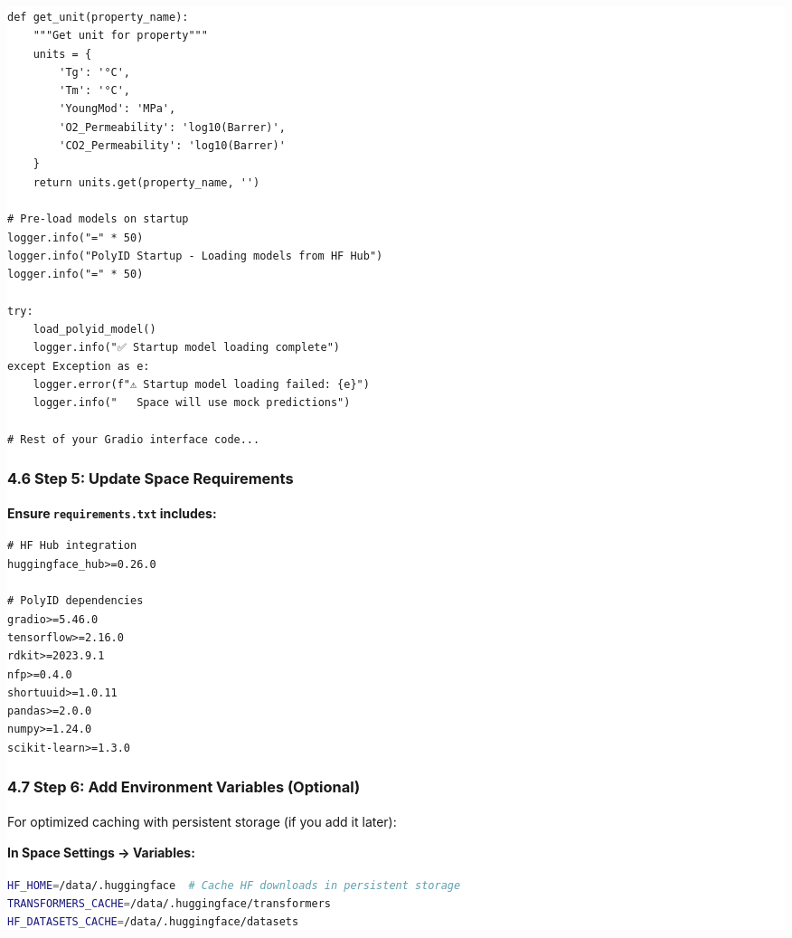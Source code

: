 ```
def get_unit(property_name):
    """Get unit for property"""
    units = {
        'Tg': '°C',
        'Tm': '°C',
        'YoungMod': 'MPa',
        'O2_Permeability': 'log10(Barrer)',
        'CO2_Permeability': 'log10(Barrer)'
    }
    return units.get(property_name, '')

# Pre-load models on startup
logger.info("=" * 50)
logger.info("PolyID Startup - Loading models from HF Hub")
logger.info("=" * 50)

try:
    load_polyid_model()
    logger.info("✅ Startup model loading complete")
except Exception as e:
    logger.error(f"⚠️ Startup model loading failed: {e}")
    logger.info("   Space will use mock predictions")

# Rest of your Gradio interface code...
```

### 4.6 Step 5: Update Space Requirements

**Ensure `requirements.txt` includes:**

```txt
# HF Hub integration
huggingface_hub>=0.26.0

# PolyID dependencies
gradio>=5.46.0
tensorflow>=2.16.0
rdkit>=2023.9.1
nfp>=0.4.0
shortuuid>=1.0.11
pandas>=2.0.0
numpy>=1.24.0
scikit-learn>=1.3.0
```

### 4.7 Step 6: Add Environment Variables (Optional)

For optimized caching with persistent storage (if you add it later):

**In Space Settings → Variables:**
```bash
HF_HOME=/data/.huggingface  # Cache HF downloads in persistent storage
TRANSFORMERS_CACHE=/data/.huggingface/transformers
HF_DATASETS_CACHE=/data/.huggingface/datasets
```
